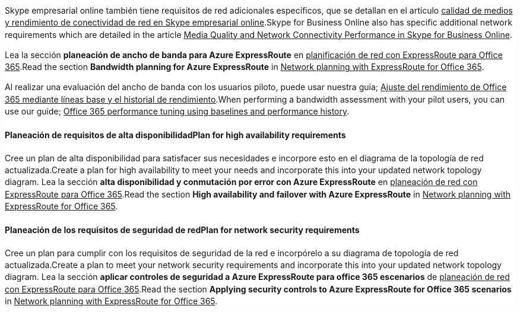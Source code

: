<span data-ttu-id="6b1a6-322">Skype empresarial online también tiene requisitos de red adicionales específicos, que se detallan en el artículo [calidad de medios y rendimiento de conectividad de red en Skype empresarial online](https://support.office.com/article/Media-Quality-and-Network-Connectivity-Performance-in-Skype-for-Business-Online-5fe3e01b-34cf-44e0-b897-b0b2a83f0917).</span><span class="sxs-lookup"><span data-stu-id="6b1a6-322">Skype for Business Online also has specific additional network requirements which are detailed in the article [Media Quality and Network Connectivity Performance in Skype for Business Online](https://support.office.com/article/Media-Quality-and-Network-Connectivity-Performance-in-Skype-for-Business-Online-5fe3e01b-34cf-44e0-b897-b0b2a83f0917).</span></span>
  
<span data-ttu-id="6b1a6-323">Lea la sección **planeación de ancho de banda para Azure ExpressRoute** en [planificación de red con ExpressRoute para Office 365](https://support.office.com/article/Network-planning-with-ExpressRoute-for-Office-365-103208f1-e788-4601-aa45-504f896511cd).</span><span class="sxs-lookup"><span data-stu-id="6b1a6-323">Read the section **Bandwidth planning for Azure ExpressRoute** in [Network planning with ExpressRoute for Office 365](https://support.office.com/article/Network-planning-with-ExpressRoute-for-Office-365-103208f1-e788-4601-aa45-504f896511cd).</span></span>
  
<span data-ttu-id="6b1a6-324">Al realizar una evaluación del ancho de banda con los usuarios piloto, puede usar nuestra guía; [Ajuste del rendimiento de Office 365 mediante líneas base y el historial de rendimiento](https://support.office.com/article/Office-365-performance-tuning-using-baselines-and-performance-history-1492cb94-bd62-43e6-b8d0-2a61ed88ebae).</span><span class="sxs-lookup"><span data-stu-id="6b1a6-324">When performing a bandwidth assessment with your pilot users, you can use our guide; [Office 365 performance tuning using baselines and performance history](https://support.office.com/article/Office-365-performance-tuning-using-baselines-and-performance-history-1492cb94-bd62-43e6-b8d0-2a61ed88ebae).</span></span>
  
#### <a name="plan-for-high-availability-requirements"></a><span data-ttu-id="6b1a6-325">Planeación de requisitos de alta disponibilidad</span><span class="sxs-lookup"><span data-stu-id="6b1a6-325">Plan for high availability requirements</span></span>
  
<span data-ttu-id="6b1a6-326">Cree un plan de alta disponibilidad para satisfacer sus necesidades e incorpore esto en el diagrama de la topología de red actualizada.</span><span class="sxs-lookup"><span data-stu-id="6b1a6-326">Create a plan for high availability to meet your needs and incorporate this into your updated network topology diagram.</span></span> <span data-ttu-id="6b1a6-327">Lea la sección **alta disponibilidad y conmutación por error con Azure ExpressRoute** en [planeación de red con ExpressRoute para Office 365](https://support.office.com/article/Network-planning-with-ExpressRoute-for-Office-365-103208f1-e788-4601-aa45-504f896511cd).</span><span class="sxs-lookup"><span data-stu-id="6b1a6-327">Read the section **High availability and failover with Azure ExpressRoute** in [Network planning with ExpressRoute for Office 365](https://support.office.com/article/Network-planning-with-ExpressRoute-for-Office-365-103208f1-e788-4601-aa45-504f896511cd).</span></span>
  
#### <a name="plan-for-network-security-requirements"></a><span data-ttu-id="6b1a6-328">Planeación de los requisitos de seguridad de red</span><span class="sxs-lookup"><span data-stu-id="6b1a6-328">Plan for network security requirements</span></span>
  
<span data-ttu-id="6b1a6-329">Cree un plan para cumplir con los requisitos de seguridad de la red e incorpórelo a su diagrama de topología de red actualizada.</span><span class="sxs-lookup"><span data-stu-id="6b1a6-329">Create a plan to meet your network security requirements and incorporate this into your updated network topology diagram.</span></span> <span data-ttu-id="6b1a6-330">Lea la sección **aplicar controles de seguridad a Azure ExpressRoute para office 365 escenarios** de [planeación de red con ExpressRoute para Office 365](https://support.office.com/article/Network-planning-with-ExpressRoute-for-Office-365-103208f1-e788-4601-aa45-504f896511cd).</span><span class="sxs-lookup"><span data-stu-id="6b1a6-330">Read the section **Applying security controls to Azure ExpressRoute for Office 365 scenarios** in [Network planning with ExpressRoute for Office 365](https://support.office.com/article/Network-planning-with-ExpressRoute-for-Office-365-103208f1-e788-4601-aa45-504f896511cd).</span></span>
  